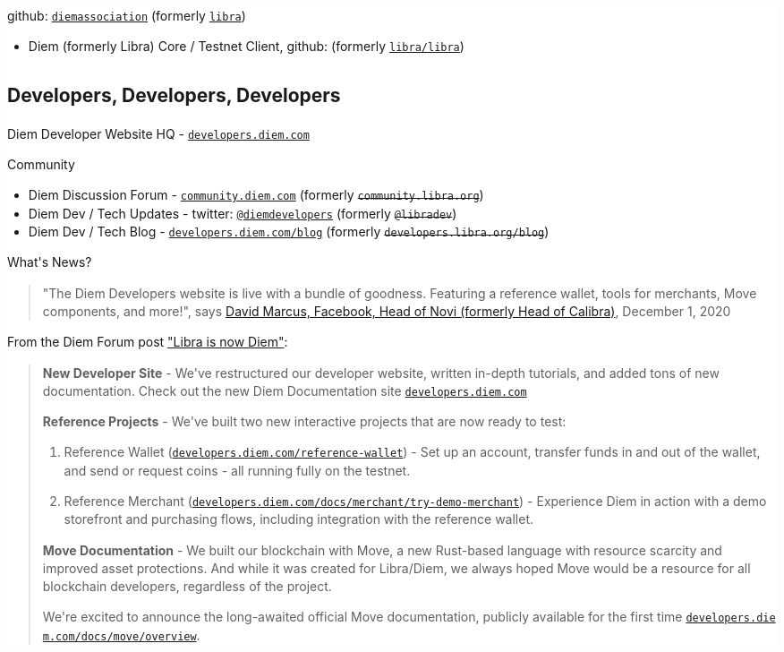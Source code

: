 github: [`diemassociation`](https://github.com/diemassociation)  (formerly [`libra`](https://github.com/libra))

- Diem (formerly Libra) Core / Testnet Client, github: (formerly [`libra/libra`](https://github.com/libra/libra))



## Developers, Developers, Developers

Diem Developer Website HQ - [`developers.diem.com`](https://developers.diem.com)

Community

- Diem Discussion Forum - [`community.diem.com`](https://community.diem.com)  (formerly ~~`community.libra.org`~~) 
- Diem Dev / Tech Updates -  twitter: [`@diemdevelopers`](https://twitter.com/diemdevelopers)   (formerly ~~`@libradev`~~)
- Diem Dev / Tech Blog - [`developers.diem.com/blog`](https://developers.diem.com/blog/)  (formerly ~~`developers.libra.org/blog`~~)

What's News?

> "The Diem Developers website is live with a bundle of goodness.
> Featuring a reference wallet, tools for merchants, Move components, and more!",
> says [David Marcus, Facebook, 
> Head of Novi (formerly Head of Calibra)](https://twitter.com/davidmarcus/status/1333862686891802624), December 1, 2020

From the Diem Forum post ["Libra is now Diem"](https://community.diem.com/t/announcement-libra-is-now-diem/3282): 

> **New Developer Site** -
> We've restructured our developer website, written in-depth tutorials, and added tons of new documentation. 
> Check out the new Diem Documentation site [`developers.diem.com`](http://developers.diem.com/)
>
> **Reference Projects** - 
> We've built two new interactive projects that are now ready to test:
>
> 1) Reference Wallet ([`developers.diem.com/reference-wallet`](https://developers.diem.com/reference-wallet/)) - 
> Set up an account, transfer funds in and out of the wallet, and send or request coins - all running fully on the testnet.
>
> 2) Reference Merchant ([`developers.diem.com/docs/merchant/try-demo-merchant`](https://developers.diem.com/docs/merchant/try-demo-merchant/)) - 
> Experience Diem in action with a demo storefront and purchasing flows, including integration with the reference wallet.
>
> **Move Documentation** -
> We built our blockchain with Move, a new Rust-based language with resource scarcity and improved asset protections. 
> And while it was created for Libra/Diem, we always hoped Move would be a resource for all blockchain developers, regardless of the project.
>
> We're excited to announce the long-awaited official Move documentation, publicly available for the first time
> [`developers.diem.com/docs/move/overview`](https://developers.diem.com/docs/move/overview/).
